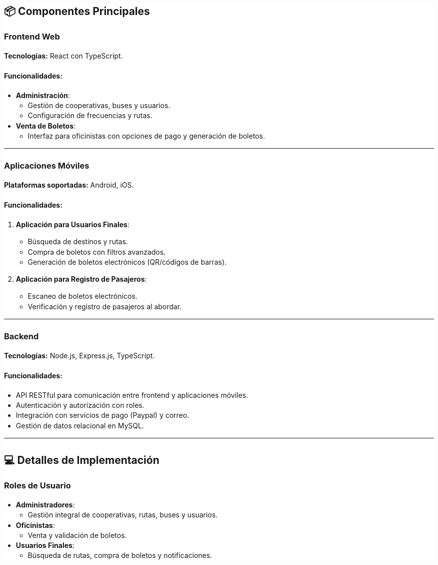 
## 📦 Componentes Principales

### Frontend Web
**Tecnologías:** React con TypeScript.

#### Funcionalidades:
- **Administración**:
  - Gestión de cooperativas, buses y usuarios.
  - Configuración de frecuencias y rutas.
- **Venta de Boletos**:
  - Interfaz para oficinistas con opciones de pago y generación de boletos.

---

### Aplicaciones Móviles
**Plataformas soportadas:** Android, iOS.

#### Funcionalidades:
1. **Aplicación para Usuarios Finales**:
   - Búsqueda de destinos y rutas.
   - Compra de boletos con filtros avanzados.
   - Generación de boletos electrónicos (QR/códigos de barras).

2. **Aplicación para Registro de Pasajeros**:
   - Escaneo de boletos electrónicos.
   - Verificación y registro de pasajeros al abordar.

---

### Backend
**Tecnologías:** Node.js, Express.js, TypeScript.

#### Funcionalidades:
- API RESTful para comunicación entre frontend y aplicaciones móviles.
- Autenticación y autorización con roles.
- Integración con servicios de pago (Paypal) y correo.
- Gestión de datos relacional en MySQL.

---

## 💻 Detalles de Implementación

### Roles de Usuario
- **Administradores**:
  - Gestión integral de cooperativas, rutas, buses y usuarios.
- **Oficinistas**:
  - Venta y validación de boletos.
- **Usuarios Finales**:
  - Búsqueda de rutas, compra de boletos y notificaciones.
